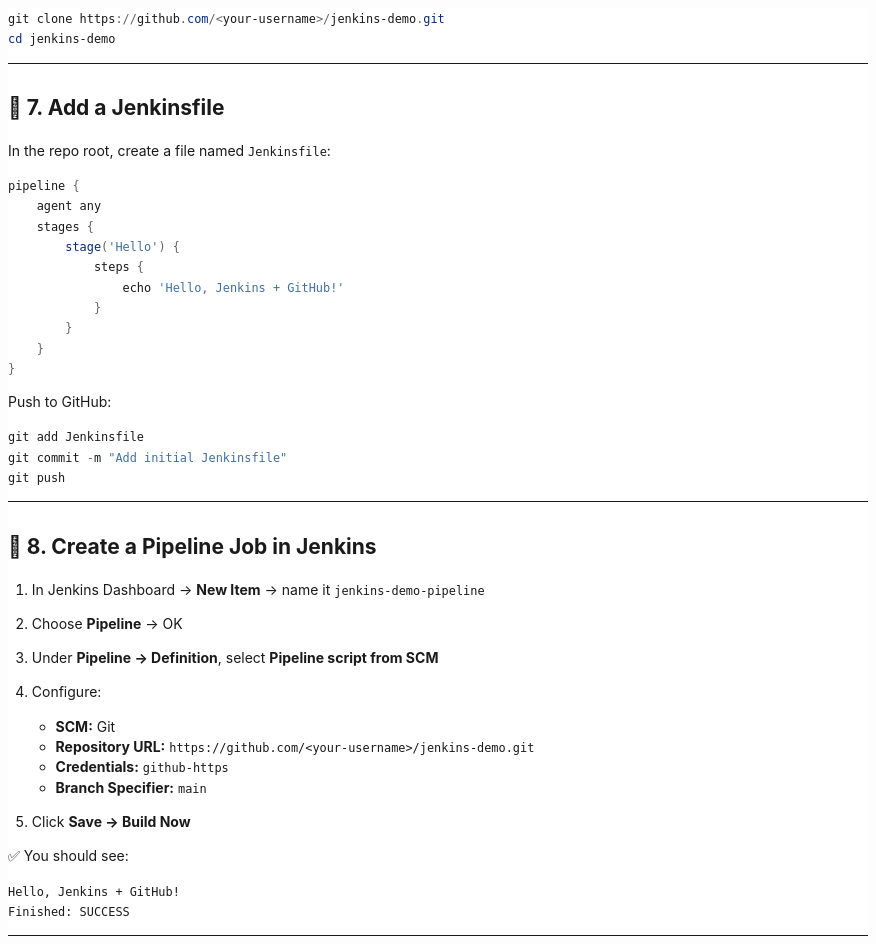    ```powershell
   git clone https://github.com/<your-username>/jenkins-demo.git
   cd jenkins-demo
   ```

---

## 🧩 7. Add a Jenkinsfile

In the repo root, create a file named `Jenkinsfile`:

```groovy
pipeline {
    agent any
    stages {
        stage('Hello') {
            steps {
                echo 'Hello, Jenkins + GitHub!'
            }
        }
    }
}
```

Push to GitHub:

```powershell
git add Jenkinsfile
git commit -m "Add initial Jenkinsfile"
git push
```

---

## 🚀 8. Create a Pipeline Job in Jenkins

1. In Jenkins Dashboard → **New Item** → name it `jenkins-demo-pipeline`
2. Choose **Pipeline** → OK
3. Under **Pipeline → Definition**, select **Pipeline script from SCM**
4. Configure:

   * **SCM:** Git
   * **Repository URL:** `https://github.com/<your-username>/jenkins-demo.git`
   * **Credentials:** `github-https`
   * **Branch Specifier:** `main`
5. Click **Save → Build Now**

✅ You should see:

```
Hello, Jenkins + GitHub!
Finished: SUCCESS
```

---
